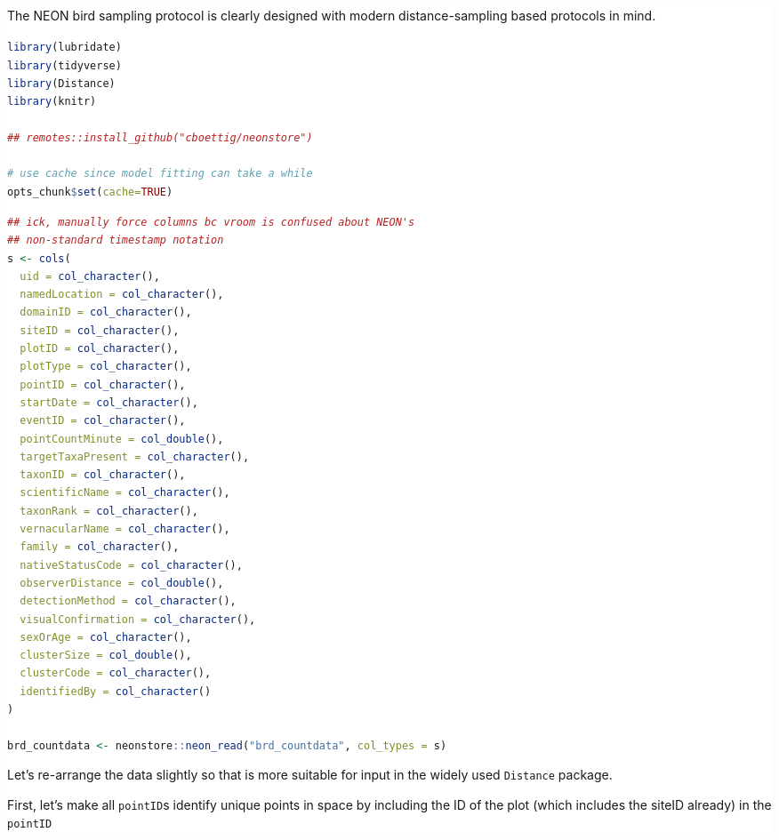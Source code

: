 
The NEON bird sampling protocol is clearly designed with modern
distance-sampling based protocols in mind.

``` r
library(lubridate)
library(tidyverse)
library(Distance)
library(knitr)

## remotes::install_github("cboettig/neonstore")

# use cache since model fitting can take a while
opts_chunk$set(cache=TRUE)
```

``` r
## ick, manually force columns bc vroom is confused about NEON's
## non-standard timestamp notation 
s <- cols(
  uid = col_character(),
  namedLocation = col_character(),
  domainID = col_character(),
  siteID = col_character(),
  plotID = col_character(),
  plotType = col_character(),
  pointID = col_character(),
  startDate = col_character(),
  eventID = col_character(),
  pointCountMinute = col_double(),
  targetTaxaPresent = col_character(),
  taxonID = col_character(),
  scientificName = col_character(),
  taxonRank = col_character(),
  vernacularName = col_character(),
  family = col_character(),
  nativeStatusCode = col_character(),
  observerDistance = col_double(),
  detectionMethod = col_character(),
  visualConfirmation = col_character(),
  sexOrAge = col_character(),
  clusterSize = col_double(),
  clusterCode = col_character(),
  identifiedBy = col_character()
)

brd_countdata <- neonstore::neon_read("brd_countdata", col_types = s)
```

Let’s re-arrange the data slightly so that is more suitable for input in
the widely used `Distance` package.

First, let’s make all `pointID`s identify unique points in space by
including the ID of the plot (which includes the siteID already) in the
`pointID`
